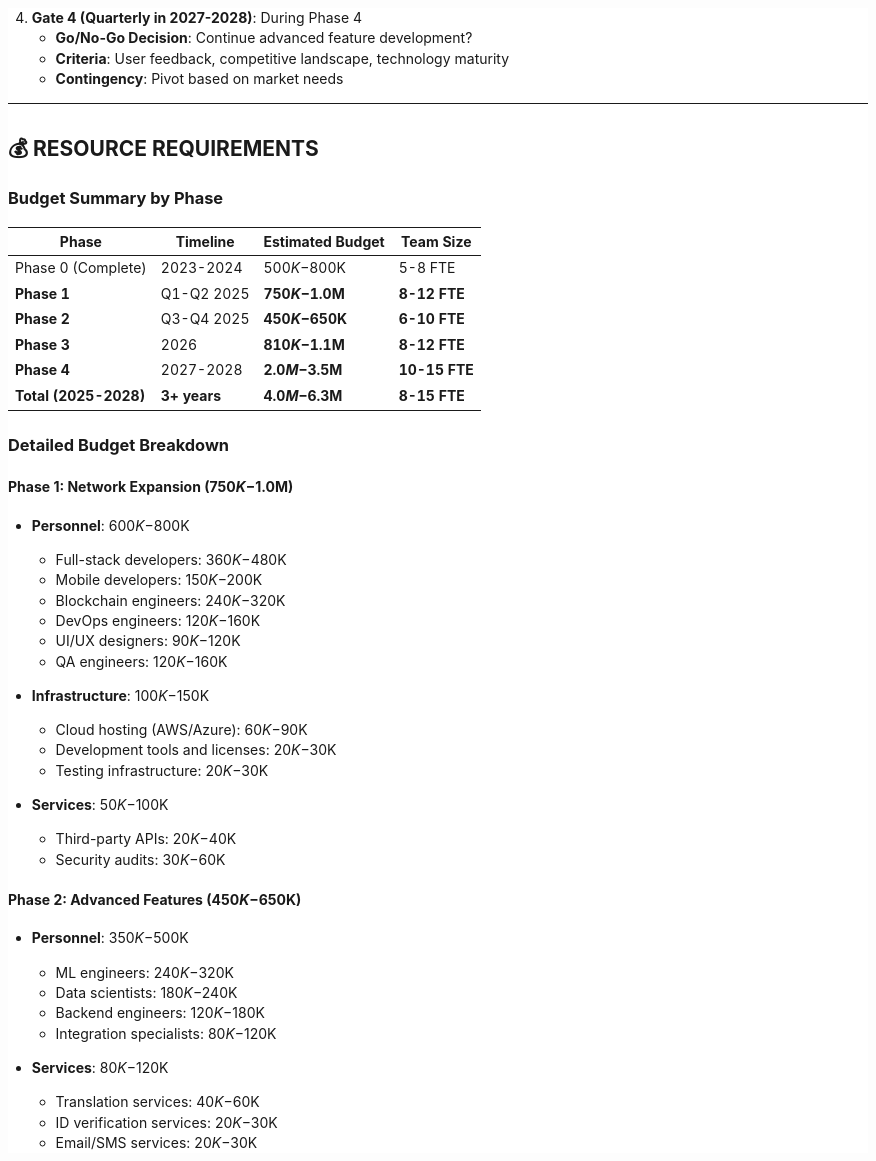 4. **Gate 4 (Quarterly in 2027-2028)**: During Phase 4
   - **Go/No-Go Decision**: Continue advanced feature development?
   - **Criteria**: User feedback, competitive landscape, technology maturity
   - **Contingency**: Pivot based on market needs

---

## 💰 RESOURCE REQUIREMENTS

### Budget Summary by Phase

| Phase | Timeline | Estimated Budget | Team Size |
|-------|----------|-----------------|-----------|
| Phase 0 (Complete) | 2023-2024 | $500K-$800K | 5-8 FTE |
| **Phase 1** | Q1-Q2 2025 | **$750K-$1.0M** | **8-12 FTE** |
| **Phase 2** | Q3-Q4 2025 | **$450K-$650K** | **6-10 FTE** |
| **Phase 3** | 2026 | **$810K-$1.1M** | **8-12 FTE** |
| **Phase 4** | 2027-2028 | **$2.0M-$3.5M** | **10-15 FTE** |
| **Total (2025-2028)** | **3+ years** | **$4.0M-$6.3M** | **8-15 FTE** |

### Detailed Budget Breakdown

#### Phase 1: Network Expansion ($750K-$1.0M)
- **Personnel**: $600K-$800K
  - Full-stack developers: $360K-$480K
  - Mobile developers: $150K-$200K
  - Blockchain engineers: $240K-$320K
  - DevOps engineers: $120K-$160K
  - UI/UX designers: $90K-$120K
  - QA engineers: $120K-$160K

- **Infrastructure**: $100K-$150K
  - Cloud hosting (AWS/Azure): $60K-$90K
  - Development tools and licenses: $20K-$30K
  - Testing infrastructure: $20K-$30K

- **Services**: $50K-$100K
  - Third-party APIs: $20K-$40K
  - Security audits: $30K-$60K

#### Phase 2: Advanced Features ($450K-$650K)
- **Personnel**: $350K-$500K
  - ML engineers: $240K-$320K
  - Data scientists: $180K-$240K
  - Backend engineers: $120K-$180K
  - Integration specialists: $80K-$120K

- **Services**: $80K-$120K
  - Translation services: $40K-$60K
  - ID verification services: $20K-$30K
  - Email/SMS services: $20K-$30K
